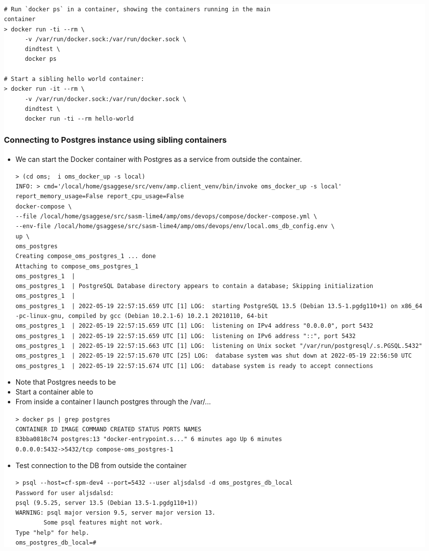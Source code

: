   ```
  # Run `docker ps` in a container, showing the containers running in the main
  container
  > docker run -ti --rm \
        -v /var/run/docker.sock:/var/run/docker.sock \
        dindtest \
        docker ps

  # Start a sibling hello world container:
  > docker run -it --rm \
        -v /var/run/docker.sock:/var/run/docker.sock \
        dindtest \
        docker run -ti --rm hello-world
  ```

### Connecting to Postgres instance using sibling containers

- We can start the Docker container with Postgres as a service from outside the
  container.
  ```
  > (cd oms;  i oms_docker_up -s local)
  INFO: > cmd='/local/home/gsaggese/src/venv/amp.client_venv/bin/invoke oms_docker_up -s local'
  report_memory_usage=False report_cpu_usage=False
  docker-compose \
  --file /local/home/gsaggese/src/sasm-lime4/amp/oms/devops/compose/docker-compose.yml \
  --env-file /local/home/gsaggese/src/sasm-lime4/amp/oms/devops/env/local.oms_db_config.env \
  up \
  oms_postgres
  Creating compose_oms_postgres_1 ... done
  Attaching to compose_oms_postgres_1
  oms_postgres_1  |
  oms_postgres_1  | PostgreSQL Database directory appears to contain a database; Skipping initialization
  oms_postgres_1  |
  oms_postgres_1  | 2022-05-19 22:57:15.659 UTC [1] LOG:  starting PostgreSQL 13.5 (Debian 13.5-1.pgdg110+1) on x86_64-pc-linux-gnu, compiled by gcc (Debian 10.2.1-6) 10.2.1 20210110, 64-bit
  oms_postgres_1  | 2022-05-19 22:57:15.659 UTC [1] LOG:  listening on IPv4 address "0.0.0.0", port 5432
  oms_postgres_1  | 2022-05-19 22:57:15.659 UTC [1] LOG:  listening on IPv6 address "::", port 5432
  oms_postgres_1  | 2022-05-19 22:57:15.663 UTC [1] LOG:  listening on Unix socket "/var/run/postgresql/.s.PGSQL.5432"
  oms_postgres_1  | 2022-05-19 22:57:15.670 UTC [25] LOG:  database system was shut down at 2022-05-19 22:56:50 UTC
  oms_postgres_1  | 2022-05-19 22:57:15.674 UTC [1] LOG:  database system is ready to accept connections
  ```
- Note that Postgres needs to be
- Start a container able to
- From inside a container I launch postgres through the /var/...
  ```
  > docker ps | grep postgres
  CONTAINER ID IMAGE COMMAND CREATED STATUS PORTS NAMES
  83bba0818c74 postgres:13 "docker-entrypoint.s..." 6 minutes ago Up 6 minutes
  0.0.0.0:5432->5432/tcp compose-oms_postgres-1
  ```
- Test connection to the DB from outside the container
  ```
  > psql --host=cf-spm-dev4 --port=5432 --user aljsdalsd -d oms_postgres_db_local
  Password for user aljsdalsd:
  psql (9.5.25, server 13.5 (Debian 13.5-1.pgdg110+1))
  WARNING: psql major version 9.5, server major version 13.
          Some psql features might not work.
  Type "help" for help.
  oms_postgres_db_local=#
  ```